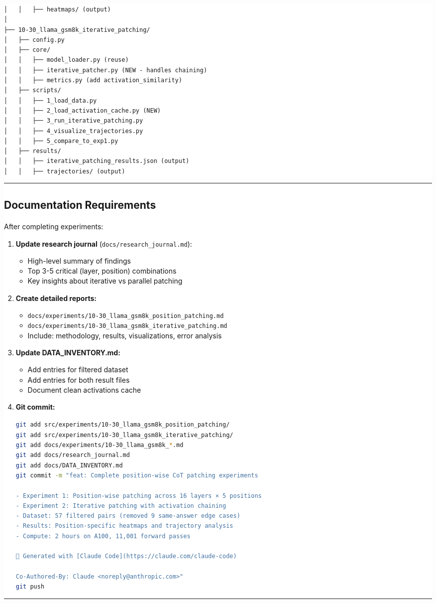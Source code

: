 ```
│   │   ├── heatmaps/ (output)
│
├── 10-30_llama_gsm8k_iterative_patching/
│   ├── config.py
│   ├── core/
│   │   ├── model_loader.py (reuse)
│   │   ├── iterative_patcher.py (NEW - handles chaining)
│   │   ├── metrics.py (add activation_similarity)
│   ├── scripts/
│   │   ├── 1_load_data.py
│   │   ├── 2_load_activation_cache.py (NEW)
│   │   ├── 3_run_iterative_patching.py
│   │   ├── 4_visualize_trajectories.py
│   │   ├── 5_compare_to_exp1.py
│   ├── results/
│   │   ├── iterative_patching_results.json (output)
│   │   ├── trajectories/ (output)
```

---

## Documentation Requirements

After completing experiments:

1. **Update research journal** (`docs/research_journal.md`):
   - High-level summary of findings
   - Top 3-5 critical (layer, position) combinations
   - Key insights about iterative vs parallel patching

2. **Create detailed reports:**
   - `docs/experiments/10-30_llama_gsm8k_position_patching.md`
   - `docs/experiments/10-30_llama_gsm8k_iterative_patching.md`
   - Include: methodology, results, visualizations, error analysis

3. **Update DATA_INVENTORY.md:**
   - Add entries for filtered dataset
   - Add entries for both result files
   - Document clean activations cache

4. **Git commit:**
   ```bash
   git add src/experiments/10-30_llama_gsm8k_position_patching/
   git add src/experiments/10-30_llama_gsm8k_iterative_patching/
   git add docs/experiments/10-30_llama_gsm8k_*.md
   git add docs/research_journal.md
   git add docs/DATA_INVENTORY.md
   git commit -m "feat: Complete position-wise CoT patching experiments

   - Experiment 1: Position-wise patching across 16 layers × 5 positions
   - Experiment 2: Iterative patching with activation chaining
   - Dataset: 57 filtered pairs (removed 9 same-answer edge cases)
   - Results: Position-specific heatmaps and trajectory analysis
   - Compute: 2 hours on A100, 11,001 forward passes

   🤖 Generated with [Claude Code](https://claude.com/claude-code)

   Co-Authored-By: Claude <noreply@anthropic.com>"
   git push
   ```

---